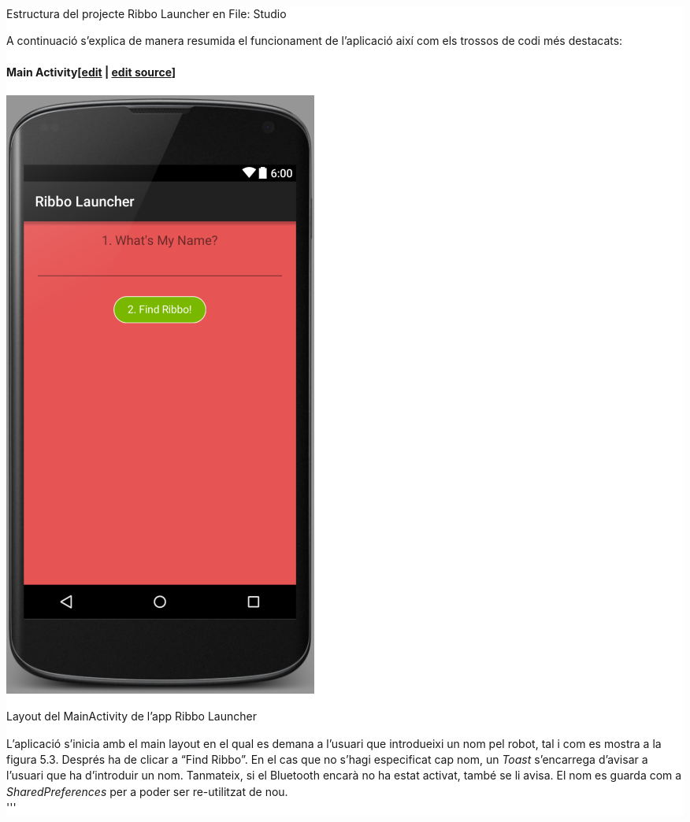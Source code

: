 Estructura del projecte Ribbo Launcher en File: Studio

A continuació s’explica de manera resumida el funcionament de l’aplicació així com els trossos de codi més destacats:

#### Main Activity[[edit](/pti/index.php?title=Categor%C3%ADa:Ribbo&veaction=edit&section=39 "Edit section: Main Activity") | [edit source](/pti/index.php?title=Categor%C3%ADa:Ribbo&action=edit&section=39 "Edit section: Main Activity")]

[![](images/ScreenMainActivity.png)](/pti/index.php/File:ScreenMainActivity.png)

Layout del MainActivity de l’app Ribbo Launcher

L’aplicació s’inicia amb el main layout en el qual es demana a l’usuari que introdueixi un nom pel robot, tal i com es mostra a la figura 5.3. Després ha de clicar a “Find Ribbo”. En el cas que no s’hagi especificat cap nom, un *Toast* s’encarrega d’avisar a l’usuari que ha d’introduir un nom. Tanmateix, si el Bluetooth encarà no ha estat activat, també se li avisa. El nom es guarda com a *SharedPreferences* per a poder ser re-utilitzat de nou.  
'''
